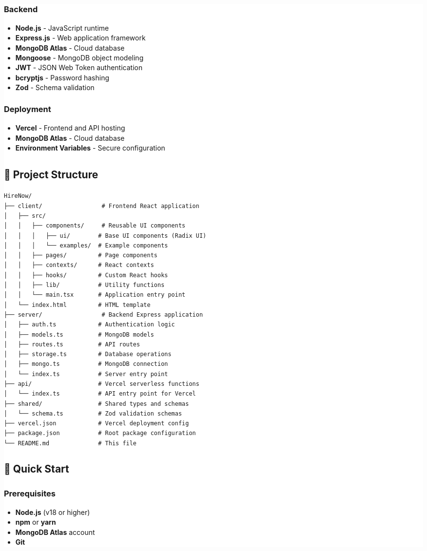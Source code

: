 ### Backend
- **Node.js** - JavaScript runtime
- **Express.js** - Web application framework
- **MongoDB Atlas** - Cloud database
- **Mongoose** - MongoDB object modeling
- **JWT** - JSON Web Token authentication
- **bcryptjs** - Password hashing
- **Zod** - Schema validation

### Deployment
- **Vercel** - Frontend and API hosting
- **MongoDB Atlas** - Cloud database
- **Environment Variables** - Secure configuration

## 📁 Project Structure

```
HireNow/
├── client/                 # Frontend React application
│   ├── src/
│   │   ├── components/     # Reusable UI components
│   │   │   ├── ui/        # Base UI components (Radix UI)
│   │   │   └── examples/  # Example components
│   │   ├── pages/         # Page components
│   │   ├── contexts/      # React contexts
│   │   ├── hooks/         # Custom React hooks
│   │   ├── lib/           # Utility functions
│   │   └── main.tsx       # Application entry point
│   └── index.html         # HTML template
├── server/                 # Backend Express application
│   ├── auth.ts            # Authentication logic
│   ├── models.ts          # MongoDB models
│   ├── routes.ts          # API routes
│   ├── storage.ts         # Database operations
│   ├── mongo.ts           # MongoDB connection
│   └── index.ts           # Server entry point
├── api/                   # Vercel serverless functions
│   └── index.ts           # API entry point for Vercel
├── shared/                # Shared types and schemas
│   └── schema.ts          # Zod validation schemas
├── vercel.json            # Vercel deployment config
├── package.json           # Root package configuration
└── README.md              # This file
```

## 🚀 Quick Start

### Prerequisites
- **Node.js** (v18 or higher)
- **npm** or **yarn**
- **MongoDB Atlas** account
- **Git**
